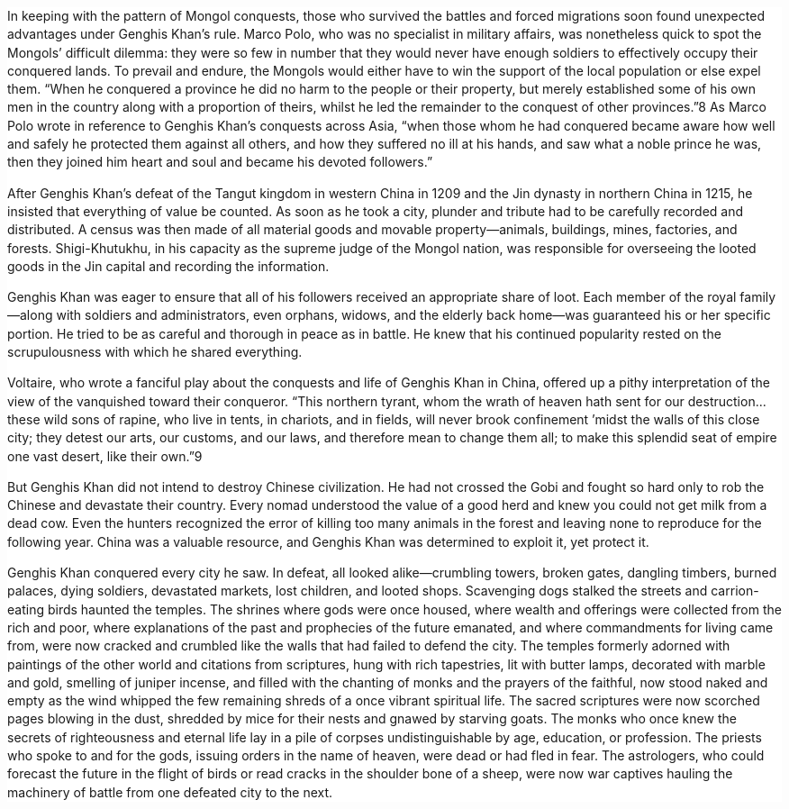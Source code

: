 In keeping with the pattern of Mongol conquests, those who survived the battles and forced migrations soon found unexpected advantages under Genghis Khan’s rule. Marco Polo, who was no specialist in military affairs, was nonetheless quick to spot the Mongols’ difficult dilemma: they were so few in number that they would never have enough soldiers to effectively occupy their conquered lands. To prevail and endure, the Mongols would either have to win the support of the local population or else expel them. “When he conquered a province he did no harm to the people or their property, but merely established some of his own men in the country along with a proportion of theirs, whilst he led the remainder to the conquest of other provinces.”8 As Marco Polo wrote in reference to Genghis Khan’s conquests across Asia, “when those whom he had conquered became aware how well and safely he protected them against all others, and how they suffered no ill at his hands, and saw what a noble prince he was, then they joined him heart and soul and became his devoted followers.”

After Genghis Khan’s defeat of the Tangut kingdom in western China in 1209 and the Jin dynasty in northern China in 1215, he insisted that everything of value be counted. As soon as he took a city, plunder and tribute had to be carefully recorded and distributed. A census was then made of all material goods and movable property—animals, buildings, mines, factories, and forests. Shigi-Khutukhu, in his capacity as the supreme judge of the Mongol nation, was responsible for overseeing the looted goods in the Jin capital and recording the information.

Genghis Khan was eager to ensure that all of his followers received an appropriate share of loot. Each member of the royal family—along with soldiers and administrators, even orphans, widows, and the elderly back home—was guaranteed his or her specific portion. He tried to be as careful and thorough in peace as in battle. He knew that his continued popularity rested on the scrupulousness with which he shared everything.

Voltaire, who wrote a fanciful play about the conquests and life of Genghis Khan in China, offered up a pithy interpretation of the view of the vanquished toward their conqueror. “This northern tyrant, whom the wrath of heaven hath sent for our destruction... these wild sons of rapine, who live in tents, in chariots, and in fields, will never brook confinement ’midst the walls of this close city; they detest our arts, our customs, and our laws, and therefore mean to change them all; to make this splendid seat of empire one vast desert, like their own.”9

But Genghis Khan did not intend to destroy Chinese civilization. He had not crossed the Gobi and fought so hard only to rob the Chinese and devastate their country. Every nomad understood the value of a good herd and knew you could not get milk from a dead cow. Even the hunters recognized the error of killing too many animals in the forest and leaving none to reproduce for the following year. China was a valuable resource, and Genghis Khan was determined to exploit it, yet protect it.



Genghis Khan conquered every city he saw. In defeat, all looked alike—crumbling towers, broken gates, dangling timbers, burned palaces, dying soldiers, devastated markets, lost children, and looted shops. Scavenging dogs stalked the streets and carrion-eating birds haunted the temples. The shrines where gods were once housed, where wealth and offerings were collected from the rich and poor, where explanations of the past and prophecies of the future emanated, and where commandments for living came from, were now cracked and crumbled like the walls that had failed to defend the city. The temples formerly adorned with paintings of the other world and citations from scriptures, hung with rich tapestries, lit with butter lamps, decorated with marble and gold, smelling of juniper incense, and filled with the chanting of monks and the prayers of the faithful, now stood naked and empty as the wind whipped the few remaining shreds of a once vibrant spiritual life. The sacred scriptures were now scorched pages blowing in the dust, shredded by mice for their nests and gnawed by starving goats. The monks who once knew the secrets of righteousness and eternal life lay in a pile of corpses undistinguishable by age, education, or profession. The priests who spoke to and for the gods, issuing orders in the name of heaven, were dead or had fled in fear. The astrologers, who could forecast the future in the flight of birds or read cracks in the shoulder bone of a sheep, were now war captives hauling the machinery of battle from one defeated city to the next.
